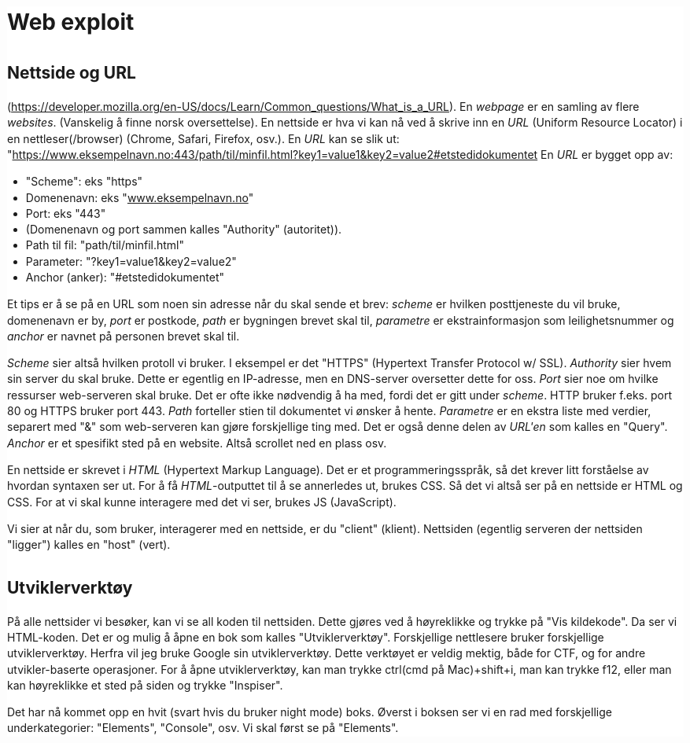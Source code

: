 # Web exploit

## Nettside og URL
(https://developer.mozilla.org/en-US/docs/Learn/Common_questions/What_is_a_URL). En _webpage_ er en samling av flere _websites_. (Vanskelig å finne norsk oversettelse). 
En nettside er hva vi kan nå ved å skrive inn en _URL_  (Uniform Resource Locator) i en nettleser(/browser) (Chrome, Safari, Firefox, osv.). En _URL_ kan se slik ut: 
"https://www.eksempelnavn.no:443/path/til/minfil.html?key1=value1&key2=value2#etstedidokumentet
 En _URL_ er bygget opp av: 
- "Scheme": eks "https"
- Domenenavn: eks "www.eksempelnavn.no"
- Port: eks "443"
- (Domenenavn og port sammen kalles "Authority" (autoritet)). 
- Path til fil: "path/til/minfil.html"
- Parameter: "?key1=value1&key2=value2"
- Anchor (anker): "#etstedidokumentet"

Et tips er å se på en URL som noen sin adresse når du skal sende et brev: _scheme_ er hvilken posttjeneste du vil bruke, domenenavn er by, _port_ er postkode, _path_ er bygningen brevet skal til, _parametre_ er ekstrainformasjon som leilighetsnummer og _anchor_ er navnet på personen brevet skal til. 

_Scheme_ sier altså hvilken protoll vi bruker. I eksempel er det "HTTPS" (Hypertext Transfer Protocol w/ SSL). 
_Authority_ sier hvem sin server du skal bruke. Dette er egentlig en IP-adresse, men en DNS-server oversetter dette for oss. _Port_ sier noe om hvilke ressurser web-serveren skal bruke. Det er ofte ikke nødvendig å ha med, fordi det er gitt under _scheme_. HTTP bruker f.eks. port 80 og HTTPS bruker port 443. _Path_ forteller stien til dokumentet vi ønsker å hente. _Parametre_ er en ekstra liste med verdier, separert med "&" som web-serveren kan gjøre forskjellige ting med. Det er også denne delen av _URL'en_ som kalles en "Query". _Anchor_ er et spesifikt sted på en website. Altså scrollet ned en plass osv. 

En nettside er skrevet i _HTML_ (Hypertext Markup Language). Det er et programmeringsspråk, så det krever litt forståelse av hvordan syntaxen ser ut. For å få _HTML_-outputtet til å se annerledes ut, brukes CSS. Så det vi altså ser på en nettside er HTML og CSS. For at vi skal kunne interagere med det vi ser, brukes JS (JavaScript). 

Vi sier at når du, som bruker, interagerer med en nettside, er du "client" (klient). Nettsiden (egentlig serveren der nettsiden "ligger") kalles en "host" (vert).

## Utviklerverktøy
På alle nettsider vi besøker, kan vi se all koden til nettsiden. Dette gjøres ved å høyreklikke og trykke på "Vis kildekode". Da ser vi HTML-koden. Det er og mulig å åpne en bok som kalles "Utviklerverktøy". Forskjellige nettlesere bruker forskjellige utviklerverktøy. Herfra vil jeg bruke Google sin utviklerverktøy. Dette verktøyet er veldig mektig, både for CTF, og for andre utvikler-baserte operasjoner. 
For å åpne utviklerverktøy, kan man trykke ctrl(cmd på Mac)+shift+i, man kan trykke f12, eller man kan høyreklikke et sted på siden og trykke "Inspiser". 

Det har nå kommet opp en hvit (svart hvis du bruker night mode) boks. Øverst i boksen ser vi en rad med forskjellige underkategorier: "Elements", "Console", osv. Vi skal først se på "Elements".
